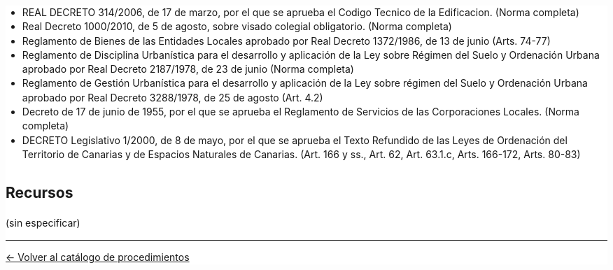 - REAL DECRETO 314/2006, de 17 de marzo, por el que se aprueba el Codigo Tecnico de la Edificacion. (Norma completa)
- Real Decreto 1000/2010, de 5 de agosto, sobre visado colegial obligatorio. (Norma completa)
- Reglamento de Bienes de las Entidades Locales aprobado por Real Decreto 1372/1986, de 13 de junio (Arts. 74-77)
- Reglamento de Disciplina Urbanística para el desarrollo y aplicación de la Ley sobre Régimen del Suelo y Ordenación Urbana aprobado por Real Decreto 2187/1978, de 23 de junio (Norma completa)
- Reglamento de Gestión Urbanística para el desarrollo y aplicación de la Ley sobre régimen del Suelo y Ordenación Urbana aprobado por Real Decreto 3288/1978, de 25 de agosto (Art. 4.2)
- Decreto de 17 de junio de 1955, por el que se aprueba el Reglamento de Servicios de las Corporaciones Locales. (Norma completa)
- DECRETO Legislativo 1/2000, de 8 de mayo, por el que se aprueba el Texto Refundido de las Leyes de Ordenación del Territorio de Canarias y de Espacios Naturales de Canarias. (Art. 166 y ss., Art. 62, Art. 63.1.c, Arts. 166-172, Arts. 80-83)

## Recursos

(sin especificar)

---

[← Volver al catálogo de procedimientos](../procedimientos.md)
